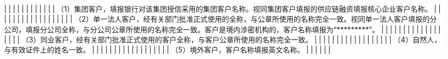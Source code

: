 |            |              |            |                |                        |          |                    |              |              |                        |              | （1）集团客户，填报银行对该集团授信采用的集团客户名称。视同集团客户填报的供应链融资填报核心企业客户名称。                                                                                                                                                                                                                      |         |                                                                                                                                                                                                                                                                                                                                                                                                                                                                                                                |            |                    |                |
|            |              |            |                |                        |          |                    |              |              |                        |              | （2）单一法人客户，经有关部门批准正式使用的全称，与公章所使用的名称完全一致。视同单一法人客户填报的分公司，填报分公司全称，与分公司公章所使用的名称完全一致。客户是境内涉密机构的，客户名称填报为“*********”。                                                                                                                 |         |                                                                                                                                                                                                                                                                                                                                                                                                                                                                                                                |            |                    |                |
|            |              |            |                |                        |          |                    |              |              |                        |              | （3）同业客户，经有关部门批准正式使用的客户全称，与客户公章所使用的名称完全一致。                                                                                                                                                                                                                                              |         |                                                                                                                                                                                                                                                                                                                                                                                                                                                                                                                |            |                    |                |
|            |              |            |                |                        |          |                    |              |              |                        |              | （4）自然人，与有效证件上的姓名一致。                                                                                                                                                                                                                                                                                          |         |                                                                                                                                                                                                                                                                                                                                                                                                                                                                                                                |            |                    |                |
|            |              |            |                |                        |          |                    |              |              |                        |              | （5）境外客户，客户名称填报英文名称。                                                                                                                                                                                                                                                                                          |         |                                                                                                                                                                                                                                                                                                                                                                                                                                                                                                                |            |                    |                |